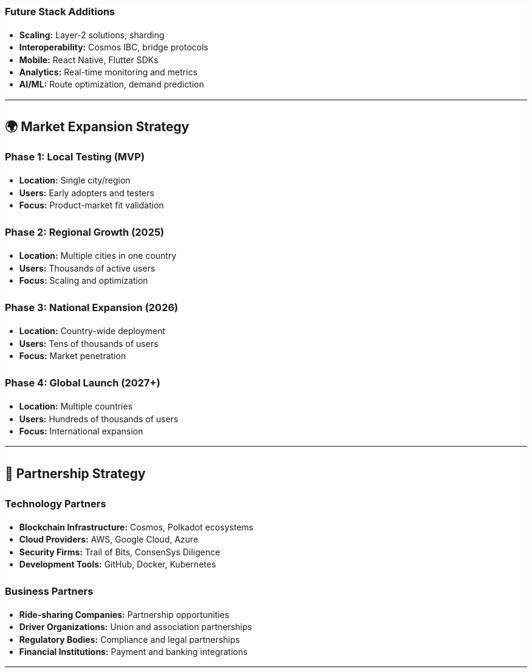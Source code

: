### Future Stack Additions
- **Scaling:** Layer-2 solutions, sharding
- **Interoperability:** Cosmos IBC, bridge protocols
- **Mobile:** React Native, Flutter SDKs
- **Analytics:** Real-time monitoring and metrics
- **AI/ML:** Route optimization, demand prediction

---

## 🌍 Market Expansion Strategy

### Phase 1: Local Testing (MVP)
- **Location:** Single city/region
- **Users:** Early adopters and testers
- **Focus:** Product-market fit validation

### Phase 2: Regional Growth (2025)
- **Location:** Multiple cities in one country
- **Users:** Thousands of active users
- **Focus:** Scaling and optimization

### Phase 3: National Expansion (2026)
- **Location:** Country-wide deployment
- **Users:** Tens of thousands of users
- **Focus:** Market penetration

### Phase 4: Global Launch (2027+)
- **Location:** Multiple countries
- **Users:** Hundreds of thousands of users
- **Focus:** International expansion

---

## 🤝 Partnership Strategy

### Technology Partners
- **Blockchain Infrastructure:** Cosmos, Polkadot ecosystems
- **Cloud Providers:** AWS, Google Cloud, Azure
- **Security Firms:** Trail of Bits, ConsenSys Diligence
- **Development Tools:** GitHub, Docker, Kubernetes

### Business Partners
- **Ride-sharing Companies:** Partnership opportunities
- **Driver Organizations:** Union and association partnerships
- **Regulatory Bodies:** Compliance and legal partnerships
- **Financial Institutions:** Payment and banking integrations

---
